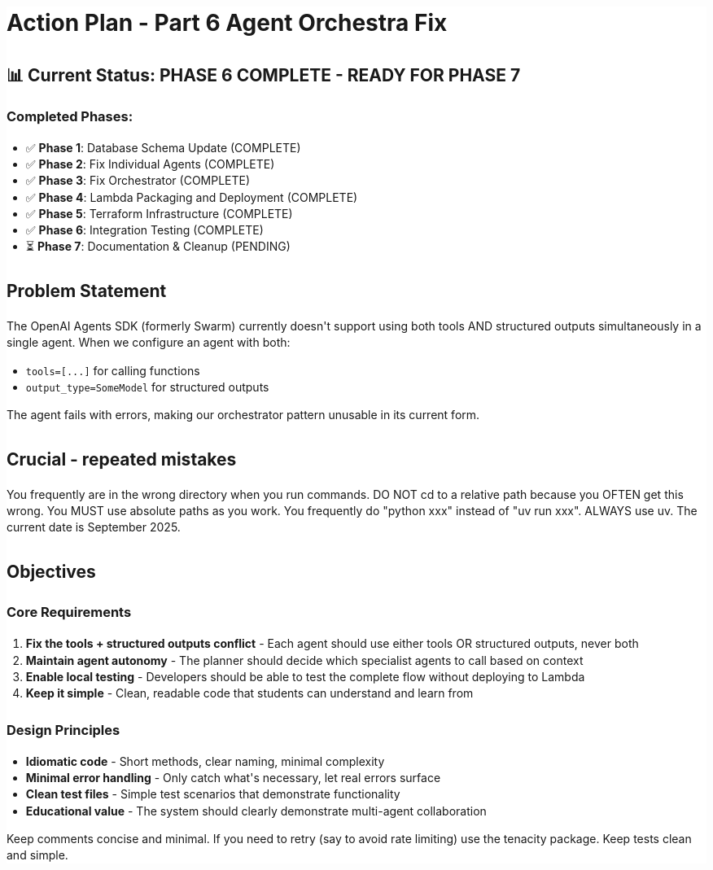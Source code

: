 # Action Plan - Part 6 Agent Orchestra Fix

## 📊 Current Status: PHASE 6 COMPLETE - READY FOR PHASE 7

### Completed Phases:
- ✅ **Phase 1**: Database Schema Update (COMPLETE)
- ✅ **Phase 2**: Fix Individual Agents (COMPLETE)
- ✅ **Phase 3**: Fix Orchestrator (COMPLETE)  
- ✅ **Phase 4**: Lambda Packaging and Deployment (COMPLETE)
- ✅ **Phase 5**: Terraform Infrastructure (COMPLETE)
- ✅ **Phase 6**: Integration Testing (COMPLETE)
- ⏳ **Phase 7**: Documentation & Cleanup (PENDING)

## Problem Statement

The OpenAI Agents SDK (formerly Swarm) currently doesn't support using both tools AND structured outputs simultaneously in a single agent. When we configure an agent with both:
- `tools=[...]` for calling functions
- `output_type=SomeModel` for structured outputs

The agent fails with errors, making our orchestrator pattern unusable in its current form.

## Crucial - repeated mistakes

You frequently are in the wrong directory when you run commands. DO NOT cd to a relative path because you OFTEN get this wrong. You MUST use absolute paths as you work.
You frequently do "python xxx" instead of "uv run xxx". ALWAYS use uv.
The current date is September 2025.

## Objectives

### Core Requirements
1. **Fix the tools + structured outputs conflict** - Each agent should use either tools OR structured outputs, never both
2. **Maintain agent autonomy** - The planner should decide which specialist agents to call based on context
3. **Enable local testing** - Developers should be able to test the complete flow without deploying to Lambda
4. **Keep it simple** - Clean, readable code that students can understand and learn from

### Design Principles
- **Idiomatic code** - Short methods, clear naming, minimal complexity
- **Minimal error handling** - Only catch what's necessary, let real errors surface
- **Clean test files** - Simple test scenarios that demonstrate functionality
- **Educational value** - The system should clearly demonstrate multi-agent collaboration

Keep comments concise and minimal.
If you need to retry (say to avoid rate limiting) use the tenacity package.
Keep tests clean and simple.
